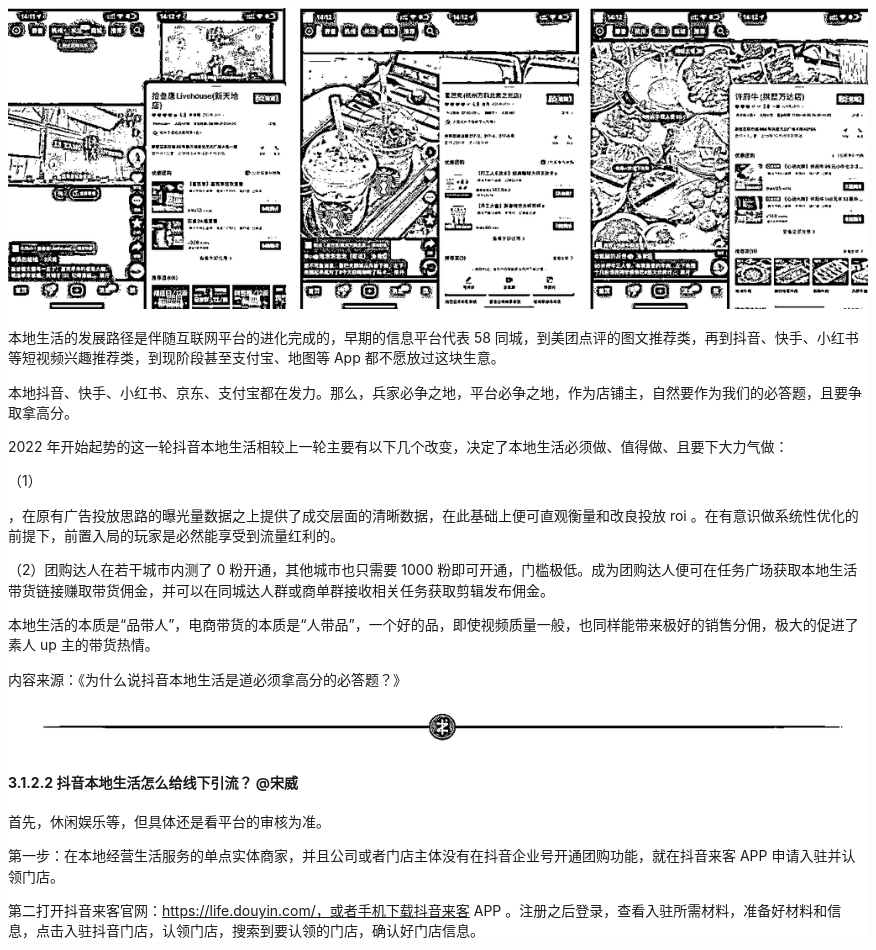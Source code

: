 ![](img/cf0b6444e23b6e4d366289620fe82e37.png)

本地生活的发展路径是伴随互联网平台的进化完成的，早期的信息平台代表 58 同城，到美团点评的图文推荐类，再到抖音、快手、小红书等短视频兴趣推荐类，到现阶段甚至支付宝、地图等 App 都不愿放过这块生意。

本地抖音、快手、小红书、京东、支付宝都在发力。那么，兵家必争之地，平台必争之地，作为店铺主，自然要作为我们的必答题，且要争取拿高分。

2022 年开始起势的这一轮抖音本地生活相较上一轮主要有以下几个改变，决定了本地生活必须做、值得做、且要下大力气做：

（1）

，在原有广告投放思路的曝光量数据之上提供了成交层面的清晰数据，在此基础上便可直观衡量和改良投放 roi 。在有意识做系统性优化的前提下，前置入局的玩家是必然能享受到流量红利的。

（2）团购达人在若干城市内测了 0 粉开通，其他城市也只需要 1000 粉即可开通，门槛极低。成为团购达人便可在任务广场获取本地生活带货链接赚取带货佣金，并可以在同城达人群或商单群接收相关任务获取剪辑发布佣金。

本地生活的本质是“品带人”，电商带货的本质是“人带品”，一个好的品，即使视频质量一般，也同样能带来极好的销售分佣，极大的促进了素人 up 主的带货热情。

内容来源：《为什么说抖音本地生活是道必须拿高分的必答题？》

![](img/54c518a63628bc49d9c87f71dabed539.png)

#### 3.1.2.2 抖音本地生活怎么给线下引流？ @宋威

首先，休闲娱乐等，但具体还是看平台的审核为准。

第一步：在本地经营生活服务的单点实体商家，并且公司或者门店主体没有在抖音企业号开通团购功能，就在抖音来客 APP 申请入驻并认领门店。

第二打开抖音来客官网：https://life.douyin.com/，或者手机下载抖音来客 APP 。注册之后登录，查看入驻所需材料，准备好材料和信息，点击入驻抖音门店，认领门店，搜索到要认领的门店，确认好门店信息。
